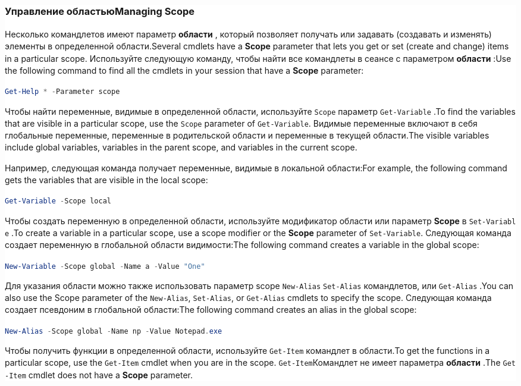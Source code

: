 ### <a name="managing-scope"></a><span data-ttu-id="e8ef7-219">Управление областью</span><span class="sxs-lookup"><span data-stu-id="e8ef7-219">Managing Scope</span></span>

<span data-ttu-id="e8ef7-220">Несколько командлетов имеют параметр **области** , который позволяет получать или задавать (создавать и изменять) элементы в определенной области.</span><span class="sxs-lookup"><span data-stu-id="e8ef7-220">Several cmdlets have a **Scope** parameter that lets you get or set (create and change) items in a particular scope.</span></span> <span data-ttu-id="e8ef7-221">Используйте следующую команду, чтобы найти все командлеты в сеансе с параметром **области** :</span><span class="sxs-lookup"><span data-stu-id="e8ef7-221">Use the following command to find all the cmdlets in your session that have a **Scope** parameter:</span></span>

```powershell
Get-Help * -Parameter scope
```

<span data-ttu-id="e8ef7-222">Чтобы найти переменные, видимые в определенной области, используйте `Scope` параметр `Get-Variable` .</span><span class="sxs-lookup"><span data-stu-id="e8ef7-222">To find the variables that are visible in a particular scope, use the `Scope` parameter of `Get-Variable`.</span></span> <span data-ttu-id="e8ef7-223">Видимые переменные включают в себя глобальные переменные, переменные в родительской области и переменные в текущей области.</span><span class="sxs-lookup"><span data-stu-id="e8ef7-223">The visible variables include global variables, variables in the parent scope, and variables in the current scope.</span></span>

<span data-ttu-id="e8ef7-224">Например, следующая команда получает переменные, видимые в локальной области:</span><span class="sxs-lookup"><span data-stu-id="e8ef7-224">For example, the following command gets the variables that are visible in the local scope:</span></span>

```powershell
Get-Variable -Scope local
```

<span data-ttu-id="e8ef7-225">Чтобы создать переменную в определенной области, используйте модификатор области или параметр **Scope** в `Set-Variable` .</span><span class="sxs-lookup"><span data-stu-id="e8ef7-225">To create a variable in a particular scope, use a scope modifier or the **Scope** parameter of `Set-Variable`.</span></span> <span data-ttu-id="e8ef7-226">Следующая команда создает переменную в глобальной области видимости:</span><span class="sxs-lookup"><span data-stu-id="e8ef7-226">The following command creates a variable in the global scope:</span></span>

```powershell
New-Variable -Scope global -Name a -Value "One"
```

<span data-ttu-id="e8ef7-227">Для указания области можно также использовать параметр scope `New-Alias` `Set-Alias` командлетов, или `Get-Alias` .</span><span class="sxs-lookup"><span data-stu-id="e8ef7-227">You can also use the Scope parameter of the `New-Alias`, `Set-Alias`, or `Get-Alias` cmdlets to specify the scope.</span></span> <span data-ttu-id="e8ef7-228">Следующая команда создает псевдоним в глобальной области:</span><span class="sxs-lookup"><span data-stu-id="e8ef7-228">The following command creates an alias in the global scope:</span></span>

```powershell
New-Alias -Scope global -Name np -Value Notepad.exe
```

<span data-ttu-id="e8ef7-229">Чтобы получить функции в определенной области, используйте `Get-Item` командлет в области.</span><span class="sxs-lookup"><span data-stu-id="e8ef7-229">To get the functions in a particular scope, use the `Get-Item` cmdlet when you are in the scope.</span></span> <span data-ttu-id="e8ef7-230">`Get-Item`Командлет не имеет параметра **области** .</span><span class="sxs-lookup"><span data-stu-id="e8ef7-230">The `Get-Item` cmdlet does not have a **Scope** parameter.</span></span>
